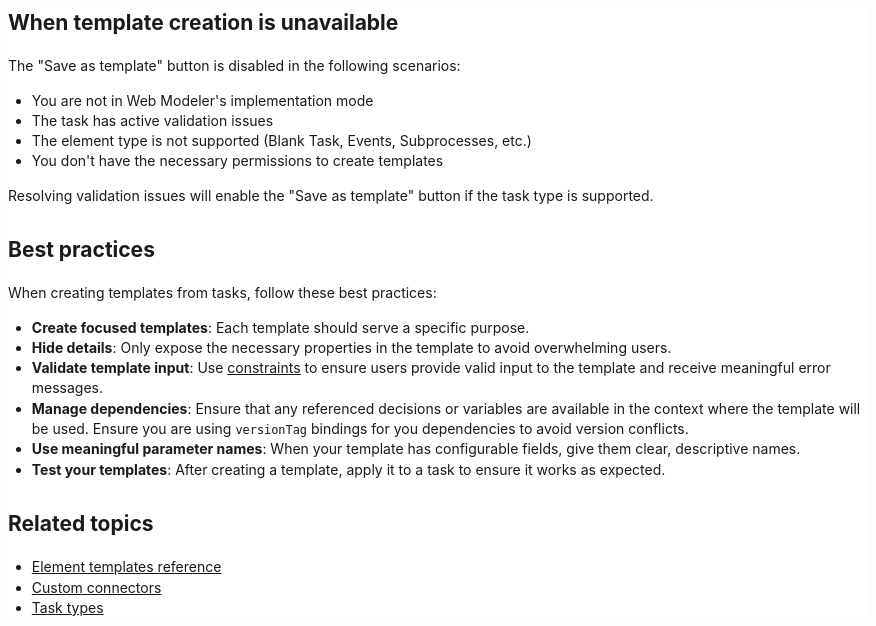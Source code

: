 ## When template creation is unavailable

The "Save as template" button is disabled in the following scenarios:

- You are not in Web Modeler's implementation mode
- The task has active validation issues
- The element type is not supported (Blank Task, Events, Subprocesses, etc.)
- You don't have the necessary permissions to create templates

Resolving validation issues will enable the "Save as template" button if the task type is supported.

## Best practices

When creating templates from tasks, follow these best practices:

- **Create focused templates**: Each template should serve a specific purpose.
- **Hide details**: Only expose the necessary properties in the template to avoid overwhelming users.
- **Validate template input**: Use [constraints](/components/modeler/desktop-modeler/element-templates/defining-templates.md#constraints) to ensure users provide valid input to the template and receive meaningful error messages.
- **Manage dependencies**: Ensure that any referenced decisions or variables are available in the context where the template will be used. Ensure you are using `versionTag` bindings for you dependencies to avoid version conflicts.
- **Use meaningful parameter names**: When your template has configurable fields, give them clear, descriptive names.
- **Test your templates**: After creating a template, apply it to a task to ensure it works as expected.

## Related topics

- [Element templates reference](/components/modeler/desktop-modeler/element-templates/about-templates.md)
- [Custom connectors](/components/connectors/custom-built-connectors/create-connector-from-rest.md)
- [Task types](/components/modeler/bpmn/tasks.md)
